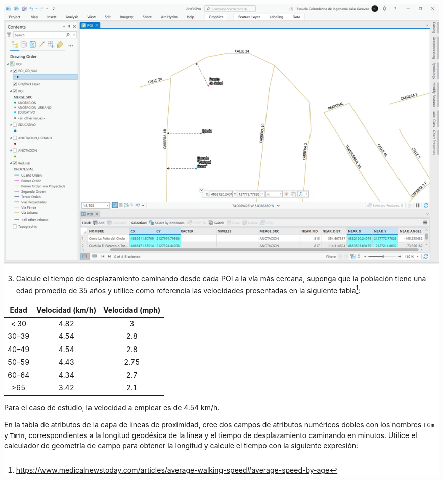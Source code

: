 <div align="center"><img src="graph/ArcGISPro_XYToLine1.png" alt="R.SIGE" width="100%" border="0" /></div>

3. Calcule el tiempo de desplazamiento caminando desde cada POI a la vía más cercana, suponga que la población tiene una edad promedio de 35 años y utilice como referencia las velocidades presentadas en la siguiente tabla[^1]:

<div align="center">

|  Edad  |  Velocidad (km/h)   |  Velocidad (mph)   |
|:------:|:-------------------:|:------------------:|
|  < 30  |        4.82         |         3          |
| 30–39  |        4.54         |        2.8         |
| 40–49  |        4.54         |        2.8         |
| 50–59  |        4.43         |        2.75        |
| 60–64  |        4.34         |        2.7         |
|  >65   |        3.42         |        2.1         |

</div>

Para el caso de estudio, la velocidad a emplear es de 4.54 km/h.

En la tabla de atributos de la capa de líneas de proximidad, cree dos campos de atributos numéricos dobles con los nombres `LGm` y `Tmin`, correspondientes a la longitud geodésica de la línea y el tiempo de desplazamiento caminando en minutos. Utilice el calculador de geometría de campo para obtener la longitud y calcule el tiempo con la siguiente expresión:


[^1]: https://www.medicalnewstoday.com/articles/average-walking-speed#average-speed-by-age